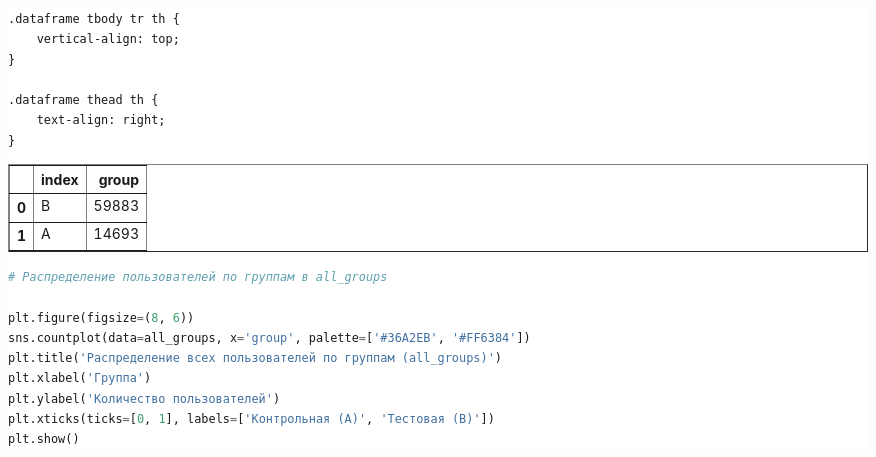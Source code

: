     .dataframe tbody tr th {
        vertical-align: top;
    }

    .dataframe thead th {
        text-align: right;
    }
</style>
<table border="1" class="dataframe">
  <thead>
    <tr style="text-align: right;">
      <th></th>
      <th>index</th>
      <th>group</th>
    </tr>
  </thead>
  <tbody>
    <tr>
      <th>0</th>
      <td>B</td>
      <td>59883</td>
    </tr>
    <tr>
      <th>1</th>
      <td>A</td>
      <td>14693</td>
    </tr>
  </tbody>
</table>
</div>




```python
# Распределение пользователей по группам в all_groups

plt.figure(figsize=(8, 6))
sns.countplot(data=all_groups, x='group', palette=['#36A2EB', '#FF6384'])
plt.title('Распределение всех пользователей по группам (all_groups)')
plt.xlabel('Группа')
plt.ylabel('Количество пользователей')
plt.xticks(ticks=[0, 1], labels=['Контрольная (A)', 'Тестовая (B)'])
plt.show()
```


